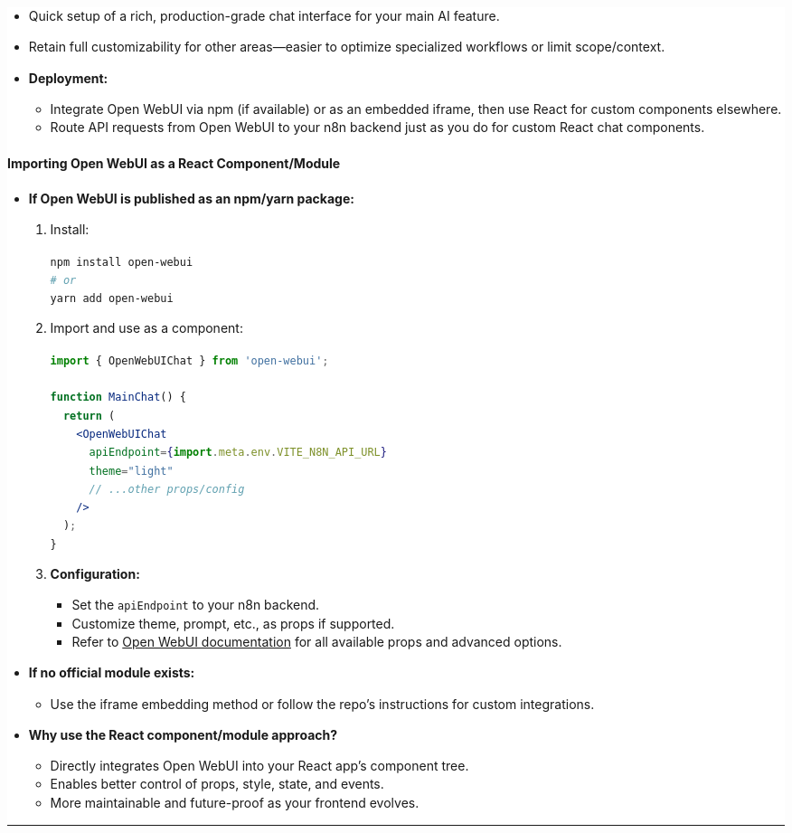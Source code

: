   * Quick setup of a rich, production-grade chat interface for your main AI feature.
  * Retain full customizability for other areas—easier to optimize specialized workflows or limit scope/context.
* **Deployment:**

  * Integrate Open WebUI via npm (if available) or as an embedded iframe, then use React for custom components elsewhere.
  * Route API requests from Open WebUI to your n8n backend just as you do for custom React chat components.

#### Importing Open WebUI as a React Component/Module

* **If Open WebUI is published as an npm/yarn package:**

  1. Install:

     ```bash
     npm install open-webui
     # or
     yarn add open-webui
     ```
  2. Import and use as a component:

     ```jsx
     import { OpenWebUIChat } from 'open-webui';

     function MainChat() {
       return (
         <OpenWebUIChat
           apiEndpoint={import.meta.env.VITE_N8N_API_URL}
           theme="light"
           // ...other props/config
         />
       );
     }
     ```
  3. **Configuration:**

     * Set the `apiEndpoint` to your n8n backend.
     * Customize theme, prompt, etc., as props if supported.
     * Refer to [Open WebUI documentation](https://github.com/open-webui/open-webui) for all available props and advanced options.

* **If no official module exists:**

  * Use the iframe embedding method or follow the repo’s instructions for custom integrations.

* **Why use the React component/module approach?**

  * Directly integrates Open WebUI into your React app’s component tree.
  * Enables better control of props, style, state, and events.
  * More maintainable and future-proof as your frontend evolves.

---
